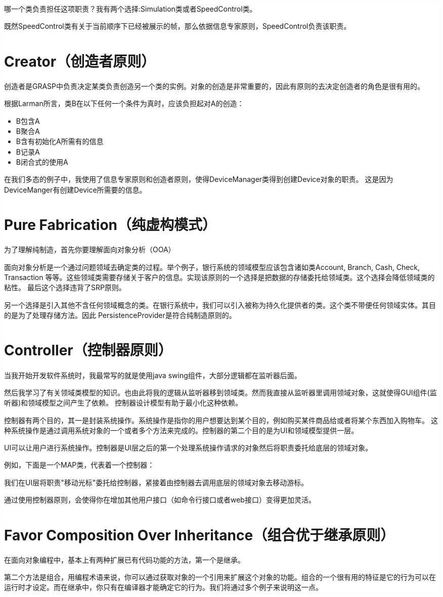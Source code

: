 <p>哪一个类负责担任这项职责？我有两个选择:Simulation类或者SpeedControl类。

<p>既然SpeedControl类有关于当前顺序下已经被展示的帧，那么依据信息专家原则，SpeedControl负责该职责。


# Creator（创造者原则）
<p>创造者是GRASP中负责决定某类负责创造另一个类的实例。对象的创造是非常重要的，因此有原则的去决定创造者的角色是很有用的。

<p>根据Larman所言，类B在以下任何一个条件为真时，应该负担起对A的创造：

* B包含A
* B聚合A
* B含有初始化A所需有的信息
* B记录A
* B闭合式的使用A

<p>在我们多态的例子中，我使用了信息专家原则和创造者原则，使得DeviceManager类得到创建Device对象的职责。
这是因为DeviceManger有创建Device所需要的信息。

# Pure Fabrication（纯虚构模式）

<p>为了理解纯制造，首先你要理解面向对象分析（OOA）

<p>面向对象分析是一个通过问题领域去确定类的过程。举个例子，银行系统的领域模型应该包含诸如类Account, Branch, Cash, Check, Transaction
等等。这些领域类需要存储关于客户的信息。实现该原则的一个选择是把数据的存储委托给领域类。这个选择会降低领域类的粘性。
最后这个选择违背了SRP原则。

<p>另一个选择是引入其他不含任何领域概念的类。在银行系统中，我们可以引入被称为持久化提供者的类。这个类不带便任何领域实体。其目的是为了处理存储方法。因此
PersistenceProvider是符合纯制造原则的。

# Controller（控制器原则）
<p>当我开始开发软件系统时，我最常写的就是使用java swing组件，大部分逻辑都在监听器后面。

<p>然后我学习了有关领域类模型的知识。也由此将我的逻辑从监听器移到领域类。然而我直接从监听器里调用领域对象，这就使得GUI组件(监听器)和领域模型之间产生了依赖。
控制器设计模型有助于最小化这种依赖。

<p>控制器有两个目的，其一是封装系统操作。系统操作是指你的用户想要达到某个目的，例如购买某件商品给或者将某个东西加入购物车。
这种系统操作是通过调用系统对象的一个或者多个方法来完成的。控制器的第二个目的是为UI和领域模型提供一层。

<p>UI可以让用户进行系统操作。控制器是UI层之后的第一个处理系统操作请求的对象然后将职责委托给底层的领域对象。

<p>例如，下面是一个MAP类，代表着一个控制器：

<imag src="http://www.objectorienteddesign.org/wp-content/uploads/2016/12/Controller.jpg"/>

<p>我们在UI层将职责"移动光标"委托给控制器，紧接着由控制器去调用底层的领域对象去移动游标。

<p>通过使用控制器原则，会使得你在增加其他用户接口（如命令行接口或者web接口）变得更加灵活。

# Favor Composition Over Inheritance（组合优于继承原则）

<p>在面向对象编程中，基本上有两种扩展已有代码功能的方法，第一个是继承。

<p>第二个方法是组合，用编程术语来说，你可以通过获取对象的一个引用来扩展这个对象的功能。组合的一个很有用的特征是它的行为可以在运行时才设定。而在继承中，你只有在编译器才能确定它的行为。我们将通过多个例子来说明这一点。

